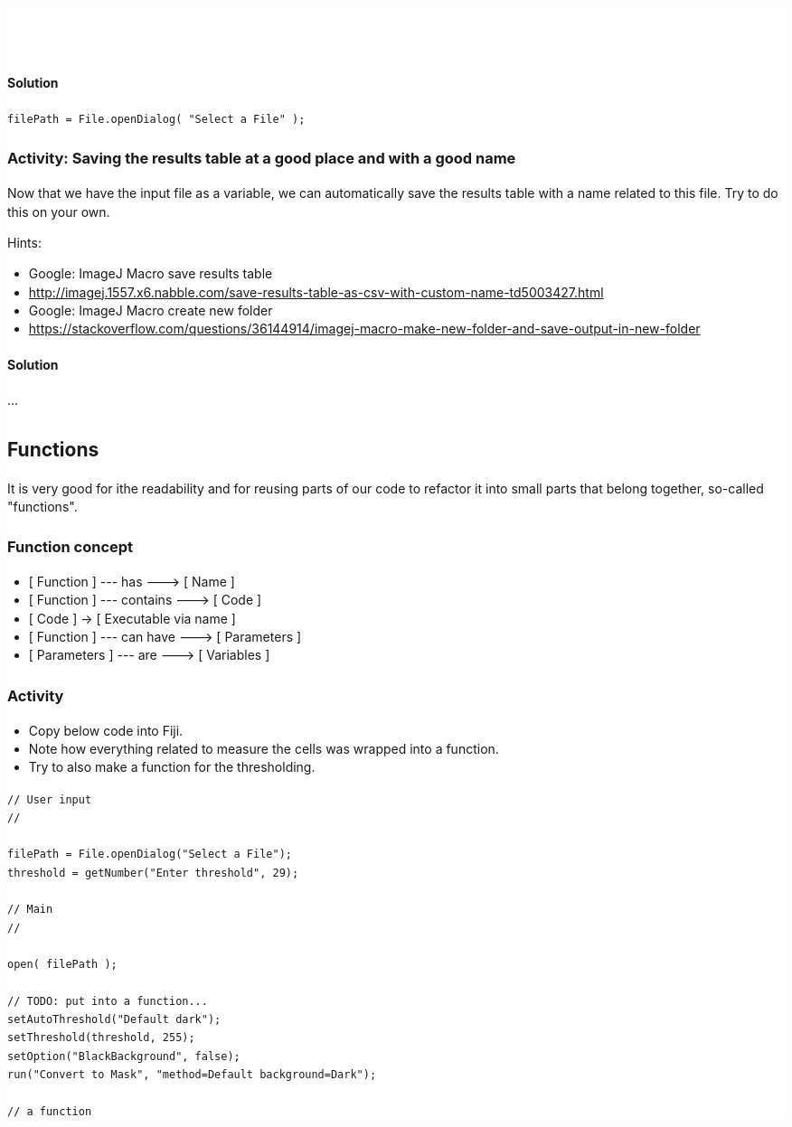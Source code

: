 &nbsp;

&nbsp;



#### Solution

```
filePath = File.openDialog( "Select a File" );
```
 
### Activity: Saving the results table at a good place and with a good name

Now that we have the input file as a variable, we can automatically save the results table with a name related to this file.
Try to do this on your own.

Hints:
- Google: ImageJ Macro save results table
- http://imagej.1557.x6.nabble.com/save-results-table-as-csv-with-custom-name-td5003427.html
- Google: ImageJ Macro create new folder
- https://stackoverflow.com/questions/36144914/imagej-macro-make-new-folder-and-save-output-in-new-folder 

#### Solution

...

## Functions

It is very good for ithe readability and for reusing parts of our code to refactor it into small parts that belong together, so-called "functions".

### Function concept

- [ Function ] --- has ---> [ Name ]
- [ Function ] --- contains ---> [ Code ]
- [ Code ] -> [ Executable via name ]   
- [ Function ] --- can have ---> [ Parameters ] 
- [ Parameters ] --- are ---> [ Variables ]

### Activity

- Copy below code into Fiji.
- Note how everything related to measure the cells was wrapped into a function.
- Try to also make a function for the thresholding.

```
// User input
//

filePath = File.openDialog("Select a File");
threshold = getNumber("Enter threshold", 29);

// Main
//

open( filePath );

// TODO: put into a function...
setAutoThreshold("Default dark");
setThreshold(threshold, 255);
setOption("BlackBackground", false);
run("Convert to Mask", "method=Default background=Dark"); 

// a function
```